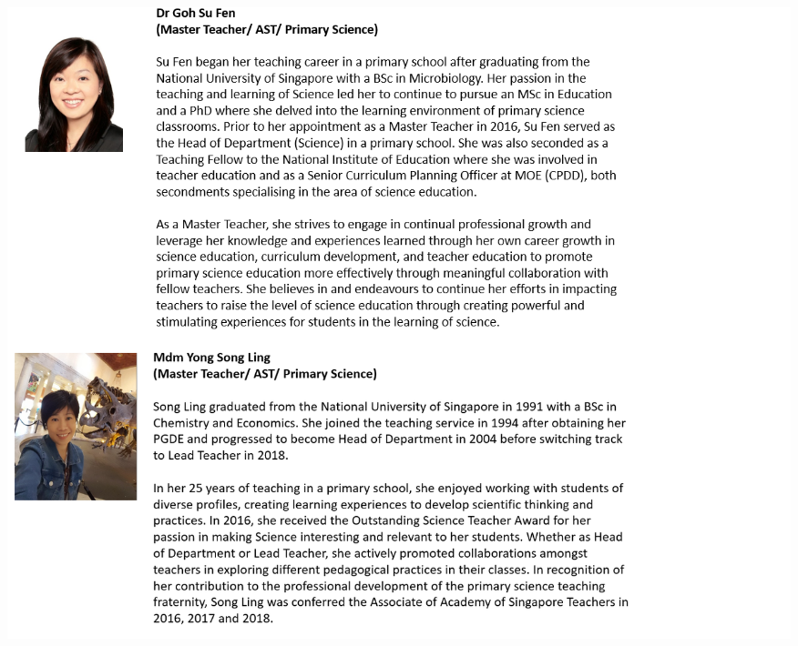 <img src="/images/psc7.png" style="width:80%"><br>
<img src="/images/psc8.png" style="width:80%"><br>

</p>  
  
</div>  
  
</li>  
  